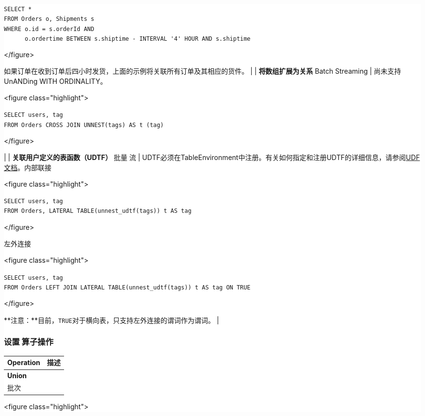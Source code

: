 ```
SELECT *
FROM Orders o, Shipments s
WHERE o.id = s.orderId AND
      o.ordertime BETWEEN s.shiptime - INTERVAL '4' HOUR AND s.shiptime
```

&lt;/figure&gt;

如果订单在收到订单后四小时发货，上面的示例将关联所有订单及其相应的货件。 |
| **将数组扩展为关系**
Batch Streaming | 尚未支持UnANDing WITH ORDINALITY。

&lt;figure class="highlight"&gt;

```
SELECT users, tag
FROM Orders CROSS JOIN UNNEST(tags) AS t (tag)
```

&lt;/figure&gt;

 |
| **关联用户定义的表函数（UDTF）**
批量 流 | UDTF必须在TableEnvironment中注册。有关如何指定和注册UDTF的详细信息，请参阅[UDF文档](udfs.html)。内部联接

&lt;figure class="highlight"&gt;

```
SELECT users, tag
FROM Orders, LATERAL TABLE(unnest_udtf(tags)) t AS tag
```

&lt;/figure&gt;

左外连接

&lt;figure class="highlight"&gt;

```
SELECT users, tag
FROM Orders LEFT JOIN LATERAL TABLE(unnest_udtf(tags)) t AS tag ON TRUE
```

&lt;/figure&gt;

**注意：**目前，`TRUE`对于横向表，只支持左外连接的谓词作为谓词。 |

### 设置 算子操作

| Operation | 描述 |
| --- | --- |
| **Union**
批次 | 

&lt;figure class="highlight"&gt;
